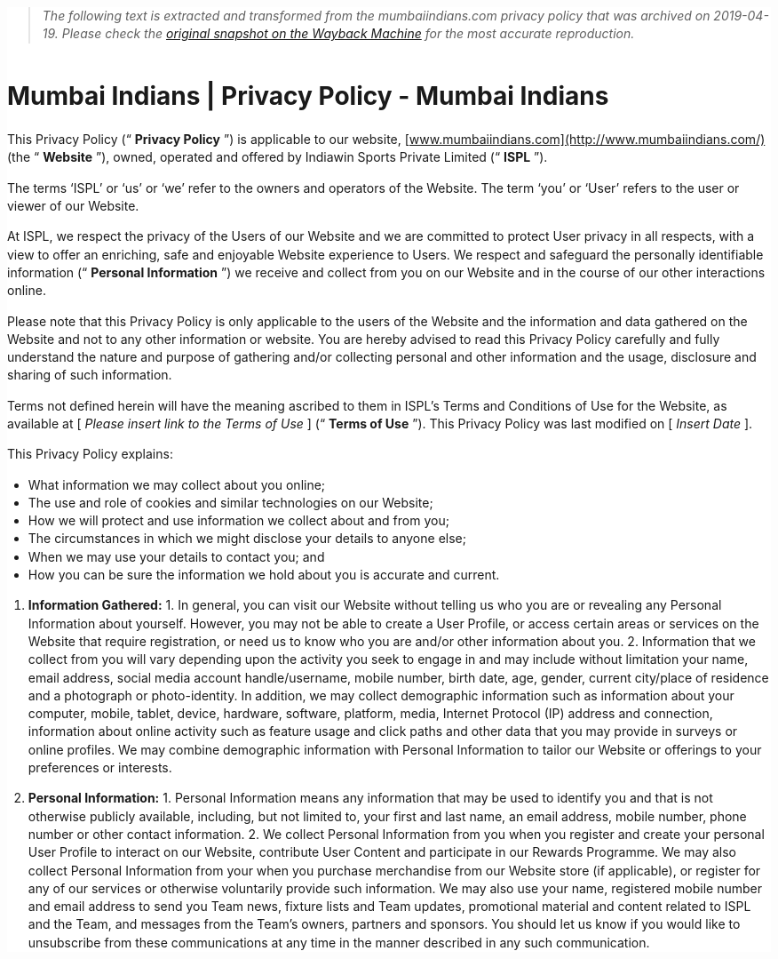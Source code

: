 > *The following text is extracted and transformed from the mumbaiindians.com privacy policy that was archived on 2019-04-19. Please check the [original snapshot on the Wayback Machine](https://web.archive.org/web/20190419033107id_/http%3A//www.mumbaiindians.com/privacy-policy) for the most accurate reproduction.*

# Mumbai Indians | Privacy Policy - Mumbai Indians

This Privacy Policy (“ **Privacy Policy** ”) is applicable to our website, [www.mumbaiindians.com](http://www.mumbaiindians.com/) (the “ **Website** ”), owned, operated and offered by Indiawin Sports Private Limited (“ **ISPL** ”).

The terms ‘ISPL’ or ‘us’ or ‘we’ refer to the owners and operators of the Website. The term ‘you’ or ‘User’ refers to the user or viewer of our Website.

At ISPL, we respect the privacy of the Users of our Website and we are committed to protect User privacy in all respects, with a view to offer an enriching, safe and enjoyable Website experience to Users. We respect and safeguard the personally identifiable information (“ **Personal Information** ”) we receive and collect from you on our Website and in the course of our other interactions online.

Please note that this Privacy Policy is only applicable to the users of the Website and the information and data gathered on the Website and not to any other information or website. You are hereby advised to read this Privacy Policy carefully and fully understand the nature and purpose of gathering and/or collecting personal and other information and the usage, disclosure and sharing of such information.

Terms not defined herein will have the meaning ascribed to them in ISPL’s Terms and Conditions of Use for the Website, as available at [ _Please insert link to the Terms of Use_ ] (“ **Terms of Use** ”). This Privacy Policy was last modified on [ _Insert Date_ ].

This Privacy Policy explains:

  * What information we may collect about you online;
  * The use and role of cookies and similar technologies on our Website;
  * How we will protect and use information we collect about and from you;
  * The circumstances in which we might disclose your details to anyone else;
  * When we may use your details to contact you; and
  * How you can be sure the information we hold about you is accurate and current.


  1. **Information Gathered:**
    1. In general, you can visit our Website without telling us who you are or revealing any Personal Information about yourself. However, you may not be able to create a User Profile, or access certain areas or services on the Website that require registration, or need us to know who you are and/or other information about you.
    2. Information that we collect from you will vary depending upon the activity you seek to engage in and may include without limitation your name, email address, social media account handle/username, mobile number, birth date, age, gender, current city/place of residence and a photograph or photo-identity. In addition, we may collect demographic information such as information about your computer, mobile, tablet, device, hardware, software, platform, media, Internet Protocol (IP) address and connection, information about online activity such as feature usage and click paths and other data that you may provide in surveys or online profiles. We may combine demographic information with Personal Information to tailor our Website or offerings to your preferences or interests.


  2. **Personal Information:**
    1. Personal Information means any information that may be used to identify you and that is not otherwise publicly available, including, but not limited to, your first and last name, an email address, mobile number, phone number or other contact information.
    2. We collect Personal Information from you when you register and create your personal User Profile to interact on our Website, contribute User Content and participate in our Rewards Programme. We may also collect Personal Information from your when you purchase merchandise from our Website store (if applicable), or register for any of our services or otherwise voluntarily provide such information. We may also use your name, registered mobile number and email address to send you Team news, fixture lists and Team updates, promotional material and content related to ISPL and the Team, and messages from the Team’s owners, partners and sponsors. You should let us know if you would like to unsubscribe from these communications at any time in the manner described in any such communication.